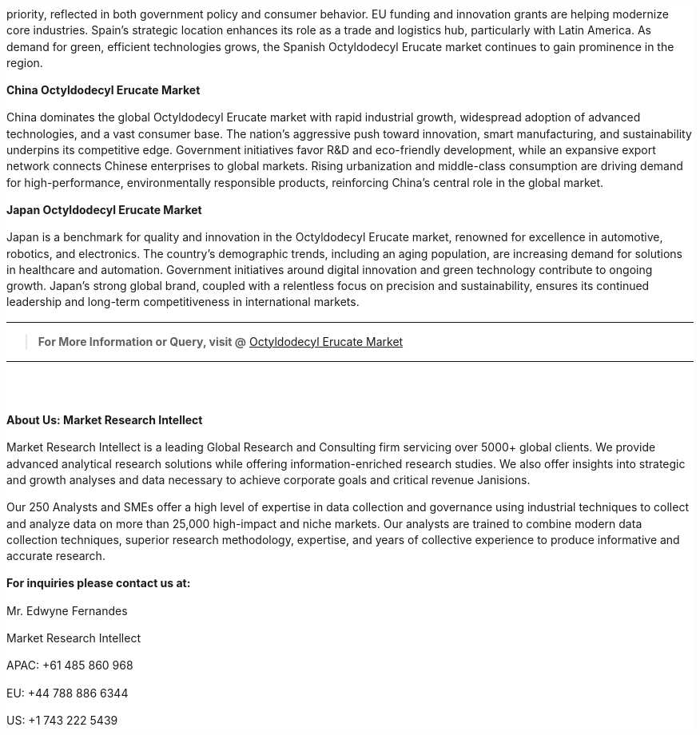 priority, reflected in both government policy and consumer behavior. EU funding and innovation grants are helping modernize core industries. Spain&rsquo;s strategic location enhances its role as a trade and logistics hub, particularly with Latin America. As demand for green, efficient technologies grows, the Spanish Octyldodecyl Erucate market continues to gain prominence in the region.</p><p class="" data-start="4977" data-end="5589"><strong data-start="4977" data-end="4998">China Octyldodecyl Erucate Market</strong></p><p class="" data-start="4977" data-end="5589">China dominates the global Octyldodecyl Erucate market with rapid industrial growth, widespread adoption of advanced technologies, and a vast consumer base. The nation&rsquo;s aggressive push toward innovation, smart manufacturing, and sustainability underpins its competitive edge. Government initiatives favor R&amp;D and eco-friendly development, while an expansive export network connects Chinese enterprises to global markets. Rising urbanization and middle-class consumption are driving demand for high-performance, environmentally responsible products, reinforcing China&rsquo;s central role in the global market.</p><p class="" data-start="5591" data-end="6162"><strong data-start="5591" data-end="5612">Japan Octyldodecyl Erucate Market</strong></p><p class="" data-start="5591" data-end="6162">Japan is a benchmark for quality and innovation in the Octyldodecyl Erucate market, renowned for excellence in automotive, robotics, and electronics. The country&rsquo;s demographic trends, including an aging population, are increasing demand for solutions in healthcare and automation. Government initiatives around digital innovation and green technology contribute to ongoing growth. Japan&rsquo;s strong global brand, coupled with a relentless focus on precision and sustainability, ensures its continued leadership and long-term competitiveness in international markets.</p><hr /><blockquote><p><span class="font-[700]"><strong>For More Information or Query, visit&nbsp;@</strong>&nbsp;</span><span class="font-[700]"><a href="https://www.marketresearchintellect.com/product/global-octyldodecyl-erucate-market/?utm_source=Linkedin&utm_medium=026" target="_blank" data-tracking-control-name="article-ssr-frontend-pulse_little-text-block" data-tracking-will-navigate="" data-test-link="">Octyldodecyl Erucate Market</a></span></p></blockquote><hr /><h3>&nbsp;</h3><p><strong><span class="font-[700]">About Us: Market Research Intellect</span></strong></p><p><span class="">Market Research Intellect is a leading Global Research and Consulting firm servicing over 5000+ global clients. We provide advanced analytical research solutions while offering information-enriched research studies.&nbsp;</span>We also offer insights into strategic and growth analyses and data necessary to achieve corporate goals and critical revenue Janisions.</p><p><span class="">Our 250 Analysts and SMEs offer a high level of expertise in data collection and governance using industrial techniques to collect and analyze data on more than 25,000 high-impact and niche markets. Our analysts are trained to combine modern data collection techniques, superior research methodology, expertise, and years of collective experience to produce informative and accurate research.</span></p><p><strong>For inquiries please contact us at:</strong></p><p>Mr. Edwyne Fernandes</p><p>Market Research Intellect</p><p>APAC: +61 485 860 968</p><p>EU: +44 788 886 6344</p><p>US: +1 743 222 5439</p>
